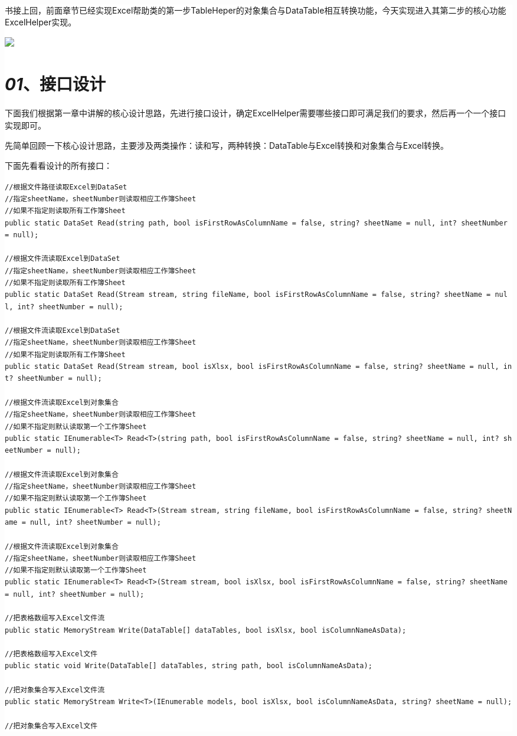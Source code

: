 
书接上回，前面章节已经实现Excel帮助类的第一步TableHeper的对象集合与DataTable相互转换功能，今天实现进入其第二步的核心功能ExcelHelper实现。


![](https://img2024.cnblogs.com/blog/386841/202412/386841-20241203204926829-1541523313.png)


# ***01***、接口设计


下面我们根据第一章中讲解的核心设计思路，先进行接口设计，确定ExcelHelper需要哪些接口即可满足我们的要求，然后再一个一个接口实现即可。


先简单回顾一下核心设计思路，主要涉及两类操作：读和写，两种转换：DataTable与Excel转换和对象集合与Excel转换。


下面先看看设计的所有接口：



```
//根据文件路径读取Excel到DataSet
//指定sheetName，sheetNumber则读取相应工作簿Sheet
//如果不指定则读取所有工作簿Sheet
public static DataSet Read(string path, bool isFirstRowAsColumnName = false, string? sheetName = null, int? sheetNumber = null);

//根据文件流读取Excel到DataSet
//指定sheetName，sheetNumber则读取相应工作簿Sheet
//如果不指定则读取所有工作簿Sheet
public static DataSet Read(Stream stream, string fileName, bool isFirstRowAsColumnName = false, string? sheetName = null, int? sheetNumber = null);

//根据文件流读取Excel到DataSet
//指定sheetName，sheetNumber则读取相应工作簿Sheet
//如果不指定则读取所有工作簿Sheet
public static DataSet Read(Stream stream, bool isXlsx, bool isFirstRowAsColumnName = false, string? sheetName = null, int? sheetNumber = null);

//根据文件流读取Excel到对象集合
//指定sheetName，sheetNumber则读取相应工作簿Sheet
//如果不指定则默认读取第一个工作簿Sheet
public static IEnumerable<T> Read<T>(string path, bool isFirstRowAsColumnName = false, string? sheetName = null, int? sheetNumber = null);

//根据文件流读取Excel到对象集合
//指定sheetName，sheetNumber则读取相应工作簿Sheet
//如果不指定则默认读取第一个工作簿Sheet
public static IEnumerable<T> Read<T>(Stream stream, string fileName, bool isFirstRowAsColumnName = false, string? sheetName = null, int? sheetNumber = null);

//根据文件流读取Excel到对象集合
//指定sheetName，sheetNumber则读取相应工作簿Sheet
//如果不指定则默认读取第一个工作簿Sheet
public static IEnumerable<T> Read<T>(Stream stream, bool isXlsx, bool isFirstRowAsColumnName = false, string? sheetName = null, int? sheetNumber = null);

//把表格数组写入Excel文件流
public static MemoryStream Write(DataTable[] dataTables, bool isXlsx, bool isColumnNameAsData);

//把表格数组写入Excel文件
public static void Write(DataTable[] dataTables, string path, bool isColumnNameAsData);

//把对象集合写入Excel文件流
public static MemoryStream Write<T>(IEnumerable models, bool isXlsx, bool isColumnNameAsData, string? sheetName = null);

//把对象集合写入Excel文件
```